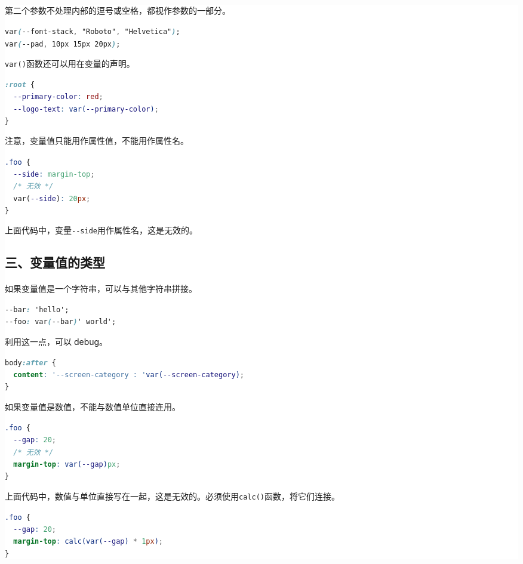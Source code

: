 第二个参数不处理内部的逗号或空格，都视作参数的一部分。

 ```css
 var(--font-stack, "Roboto", "Helvetica");
 var(--pad, 10px 15px 20px);
 ```

`var()`函数还可以用在变量的声明。

 ```css
 :root {
   --primary-color: red;
   --logo-text: var(--primary-color);
 }
 ```

注意，变量值只能用作属性值，不能用作属性名。

 ```css
 .foo {
   --side: margin-top;
   /* 无效 */
   var(--side): 20px;
 }
 ```

上面代码中，变量`--side`用作属性名，这是无效的。

## 三、变量值的类型

如果变量值是一个字符串，可以与其他字符串拼接。

 ```css
 --bar: 'hello';
 --foo: var(--bar)' world';
 ```

利用这一点，可以 debug。

 ```css
 body:after {
   content: '--screen-category : 'var(--screen-category);
 }
 ```

如果变量值是数值，不能与数值单位直接连用。

 ```css
 .foo {
   --gap: 20;
   /* 无效 */
   margin-top: var(--gap)px;
 }
 ```

上面代码中，数值与单位直接写在一起，这是无效的。必须使用`calc()`函数，将它们连接。

 ```css
 .foo {
   --gap: 20;
   margin-top: calc(var(--gap) * 1px);
 }
 ```

